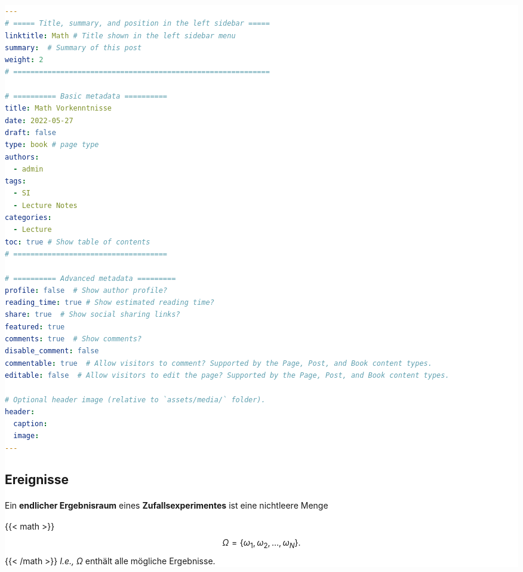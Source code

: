 ```yaml
---
# ===== Title, summary, and position in the left sidebar =====
linktitle: Math # Title shown in the left sidebar menu
summary:  # Summary of this post
weight: 2
# ============================================================

# ========== Basic metadata ==========
title: Math Vorkenntnisse
date: 2022-05-27
draft: false
type: book # page type
authors:
  - admin
tags:
  - SI
  - Lecture Notes
categories:
  - Lecture
toc: true # Show table of contents
# ====================================

# ========== Advanced metadata =========
profile: false  # Show author profile?
reading_time: true # Show estimated reading time?
share: true  # Show social sharing links?
featured: true
comments: true  # Show comments?
disable_comment: false
commentable: true  # Allow visitors to comment? Supported by the Page, Post, and Book content types.
editable: false  # Allow visitors to edit the page? Supported by the Page, Post, and Book content types.

# Optional header image (relative to `assets/media/` folder).
header:
  caption: 
  image:  
---
```


## Ereignisse

Ein **endlicher Ergebnisraum** eines **Zufallsexperimentes** ist eine nichtleere Menge

{{< math >}} 
$$
\Omega=\left\{\omega_{1}, \omega_{2}, \ldots, \omega_{N}\right\}.
$$
{{< /math >}} *I.e.,* $\Omega$ enthält alle mögliche Ergebnisse.
